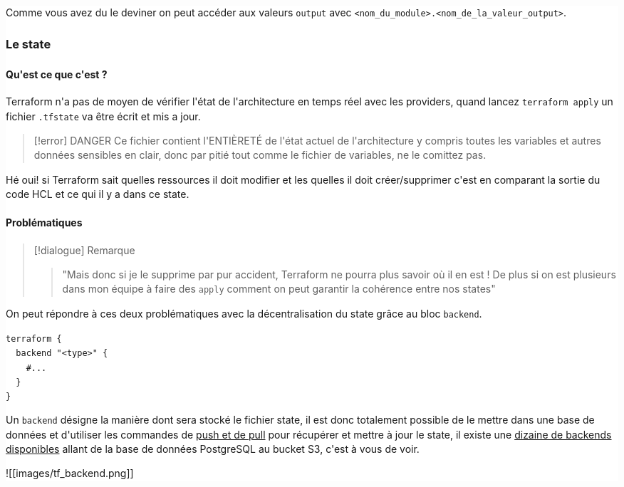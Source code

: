 Comme vous avez du le deviner on peut accéder aux valeurs `output` avec `<nom_du_module>.<nom_de_la_valeur_output>`.
### Le state

#### Qu'est ce que c'est ? 

Terraform n'a pas de moyen de vérifier l'état de l'architecture en temps réel avec les providers, quand lancez `terraform apply` un fichier `.tfstate` va être écrit et mis a jour.

> [!error] DANGER
> Ce fichier contient l'ENTIÈRETÉ de l'état actuel de l'architecture y compris toutes les variables et autres données sensibles en clair, donc par pitié tout comme le fichier de variables, ne le comittez pas.

Hé oui! si Terraform sait quelles ressources il doit modifier et les quelles il doit créer/supprimer c'est en comparant la sortie du code HCL et ce qui il y a dans ce state.
#### Problématiques

> [!dialogue]  Remarque
> >"Mais donc si je le supprime par pur accident, Terraform ne pourra plus savoir où il en est ! De plus si on est plusieurs dans mon équipe à faire des `apply` comment on peut garantir la cohérence entre nos states"


On peut répondre à ces deux problématiques avec la décentralisation du state grâce au bloc `backend`.

```hcl
terraform {
  backend "<type>" {
    #...
  }
}
```

Un `backend` désigne la manière dont sera stocké le fichier state, il est donc totalement possible de le mettre dans une base de données et d'utiliser les commandes de [push et de pull](https://developer.hashicorp.com/terraform/cli/state/recover) pour récupérer et mettre à jour le state, il existe une [dizaine de backends disponibles](https://developer.hashicorp.com/terraform/language/settings/backends/configuration) allant de la base de données PostgreSQL au bucket S3, c'est à vous de voir.

![[images/tf_backend.png]]
